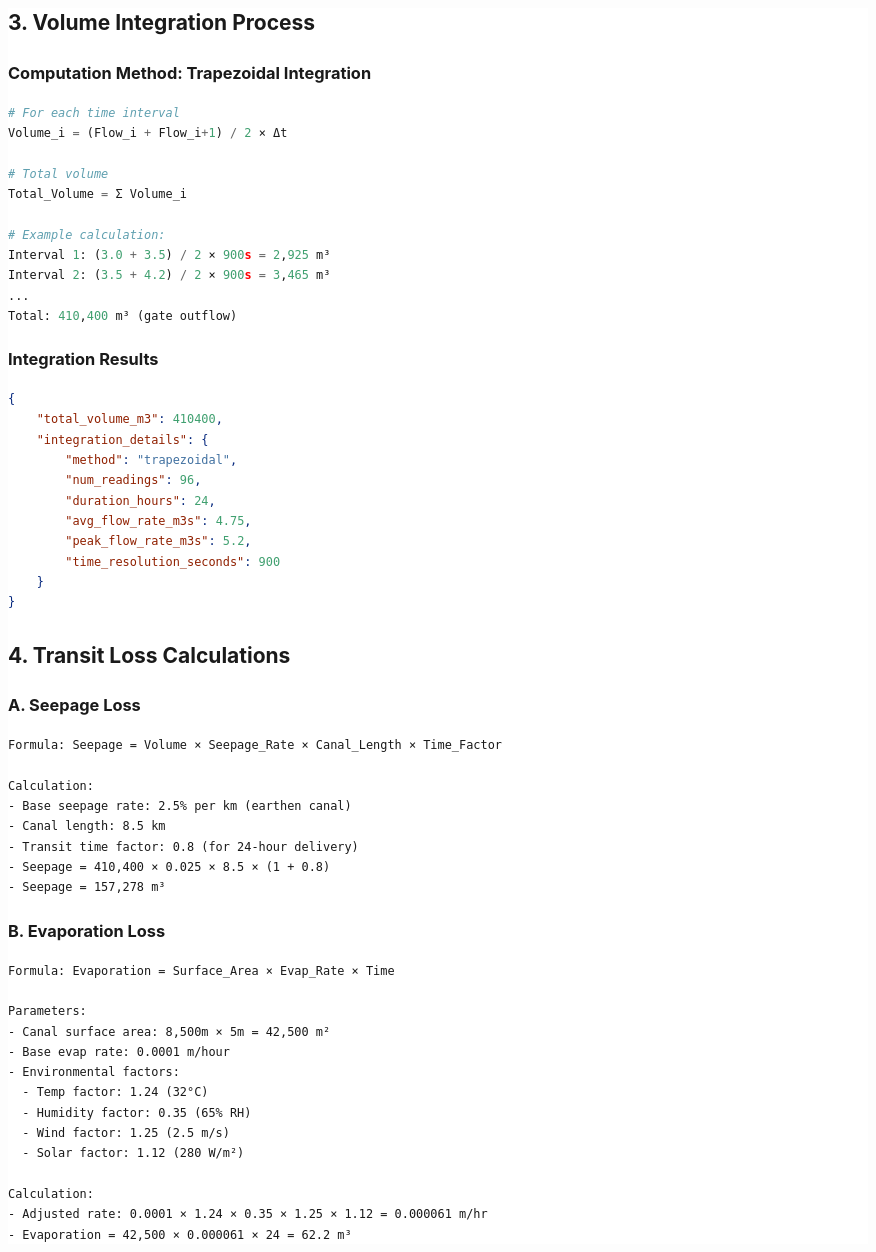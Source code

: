 ## 3. Volume Integration Process

### Computation Method: Trapezoidal Integration

```python
# For each time interval
Volume_i = (Flow_i + Flow_i+1) / 2 × Δt

# Total volume
Total_Volume = Σ Volume_i

# Example calculation:
Interval 1: (3.0 + 3.5) / 2 × 900s = 2,925 m³
Interval 2: (3.5 + 4.2) / 2 × 900s = 3,465 m³
...
Total: 410,400 m³ (gate outflow)
```

### Integration Results
```json
{
    "total_volume_m3": 410400,
    "integration_details": {
        "method": "trapezoidal",
        "num_readings": 96,
        "duration_hours": 24,
        "avg_flow_rate_m3s": 4.75,
        "peak_flow_rate_m3s": 5.2,
        "time_resolution_seconds": 900
    }
}
```

## 4. Transit Loss Calculations

### A. Seepage Loss
```
Formula: Seepage = Volume × Seepage_Rate × Canal_Length × Time_Factor

Calculation:
- Base seepage rate: 2.5% per km (earthen canal)
- Canal length: 8.5 km
- Transit time factor: 0.8 (for 24-hour delivery)
- Seepage = 410,400 × 0.025 × 8.5 × (1 + 0.8)
- Seepage = 157,278 m³
```

### B. Evaporation Loss
```
Formula: Evaporation = Surface_Area × Evap_Rate × Time

Parameters:
- Canal surface area: 8,500m × 5m = 42,500 m²
- Base evap rate: 0.0001 m/hour
- Environmental factors:
  - Temp factor: 1.24 (32°C)
  - Humidity factor: 0.35 (65% RH)
  - Wind factor: 1.25 (2.5 m/s)
  - Solar factor: 1.12 (280 W/m²)

Calculation:
- Adjusted rate: 0.0001 × 1.24 × 0.35 × 1.25 × 1.12 = 0.000061 m/hr
- Evaporation = 42,500 × 0.000061 × 24 = 62.2 m³
```